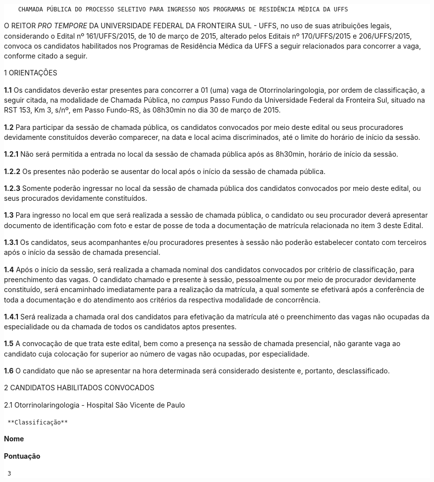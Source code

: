         CHAMADA PÚBLICA DO PROCESSO SELETIVO PARA INGRESSO NOS PROGRAMAS DE RESIDÊNCIA MÉDICA DA UFFS  

O REITOR *PRO TEMPORE* DA UNIVERSIDADE FEDERAL DA FRONTEIRA SUL - UFFS, no uso de suas atribuições legais, considerando o Edital nº 161/UFFS/2015, de 10 de março de 2015, alterado pelos Editais nº 170/UFFS/2015 e 206/UFFS/2015, convoca os candidatos habilitados nos Programas de Residência Médica da UFFS a seguir relacionados para concorrer a vaga, conforme citado a seguir.

 1 ORIENTAÇÕES

 **1.1** Os candidatos deverão estar presentes para concorrer a 01 (uma) vaga de Otorrinolaringologia, por ordem de classificação, a seguir citada, na modalidade de Chamada Pública, no *campus* Passo Fundo da Universidade Federal da Fronteira Sul, situado na RST 153, Km 3, s/nº, em Passo Fundo-RS, às 08h30min no dia 30 de março de 2015.

 **1.2** Para participar da sessão de chamada pública, os candidatos convocados por meio deste edital ou seus procuradores devidamente constituídos deverão comparecer, na data e local acima discriminados, até o limite do horário de início da sessão.

 **1.2.1** Não será permitida a entrada no local da sessão de chamada pública após as 8h30min, horário de início da sessão.

 **1.2.2** Os presentes não poderão se ausentar do local após o início da sessão de chamada pública.

 **1.2.3** Somente poderão ingressar no local da sessão de chamada pública dos candidatos convocados por meio deste edital, ou seus procurados devidamente constituídos.

 **1.3** Para ingresso no local em que será realizada a sessão de chamada pública, o candidato ou seu procurador deverá apresentar documento de identificação com foto e estar de posse de toda a documentação de matrícula relacionada no item 3 deste Edital.

 **1.3.1** Os candidatos, seus acompanhantes e/ou procuradores presentes à sessão não poderão estabelecer contato com terceiros após o início da sessão de chamada presencial.

 **1.4** Após o início da sessão, será realizada a chamada nominal dos candidatos convocados por critério de classificação, para preenchimento das vagas. O candidato chamado e presente à sessão, pessoalmente ou por meio de procurador devidamente constituído, será encaminhado imediatamente para a realização da matrícula, a qual somente se efetivará após a conferência de toda a documentação e do atendimento aos critérios da respectiva modalidade de concorrência.

 **1.4.1** Será realizada a chamada oral dos candidatos para efetivação da matrícula até o preenchimento das vagas não ocupadas da especialidade ou da chamada de todos os candidatos aptos presentes.

 **1.5** A convocação de que trata este edital, bem como a presença na sessão de chamada presencial, não garante vaga ao candidato cuja colocação for superior ao número de vagas não ocupadas, por especialidade.

 **1.6** O candidato que não se apresentar na hora determinada será considerado desistente e, portanto, desclassificado.

 2 CANDIDATOS HABILITADOS CONVOCADOS

 2.1 Otorrinolaringologia - Hospital São Vicente de Paulo

     **Classificação**

   **Nome**

   **Pontuação**

     3
